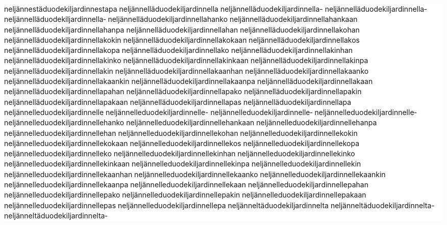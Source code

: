 neljännestäduodekiljardinnestapa
neljännelläduodekiljardinnella
neljännelläduodekiljardinnella-
neljännelläduodekiljardinnella‐
neljännelläduodekiljardinnella‑
neljännelläduodekiljardinnellahanko
neljännelläduodekiljardinnellahankaan
neljännelläduodekiljardinnellahanpa
neljännelläduodekiljardinnellahan
neljännelläduodekiljardinnellakohan
neljännelläduodekiljardinnellakokin
neljännelläduodekiljardinnellakokaan
neljännelläduodekiljardinnellakos
neljännelläduodekiljardinnellakopa
neljännelläduodekiljardinnellako
neljännelläduodekiljardinnellakinhan
neljännelläduodekiljardinnellakinko
neljännelläduodekiljardinnellakinkaan
neljännelläduodekiljardinnellakinpa
neljännelläduodekiljardinnellakin
neljännelläduodekiljardinnellakaanhan
neljännelläduodekiljardinnellakaanko
neljännelläduodekiljardinnellakaankin
neljännelläduodekiljardinnellakaanpa
neljännelläduodekiljardinnellakaan
neljännelläduodekiljardinnellapahan
neljännelläduodekiljardinnellapako
neljännelläduodekiljardinnellapakin
neljännelläduodekiljardinnellapakaan
neljännelläduodekiljardinnellapas
neljännelläduodekiljardinnellapa
neljännelleduodekiljardinnelle
neljännelleduodekiljardinnelle-
neljännelleduodekiljardinnelle‐
neljännelleduodekiljardinnelle‑
neljännelleduodekiljardinnellehanko
neljännelleduodekiljardinnellehankaan
neljännelleduodekiljardinnellehanpa
neljännelleduodekiljardinnellehan
neljännelleduodekiljardinnellekohan
neljännelleduodekiljardinnellekokin
neljännelleduodekiljardinnellekokaan
neljännelleduodekiljardinnellekos
neljännelleduodekiljardinnellekopa
neljännelleduodekiljardinnelleko
neljännelleduodekiljardinnellekinhan
neljännelleduodekiljardinnellekinko
neljännelleduodekiljardinnellekinkaan
neljännelleduodekiljardinnellekinpa
neljännelleduodekiljardinnellekin
neljännelleduodekiljardinnellekaanhan
neljännelleduodekiljardinnellekaanko
neljännelleduodekiljardinnellekaankin
neljännelleduodekiljardinnellekaanpa
neljännelleduodekiljardinnellekaan
neljännelleduodekiljardinnellepahan
neljännelleduodekiljardinnellepako
neljännelleduodekiljardinnellepakin
neljännelleduodekiljardinnellepakaan
neljännelleduodekiljardinnellepas
neljännelleduodekiljardinnellepa
neljänneltäduodekiljardinnelta
neljänneltäduodekiljardinnelta-
neljänneltäduodekiljardinnelta‐